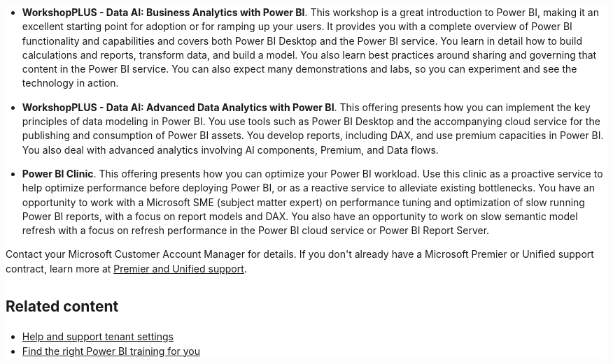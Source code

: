 - **WorkshopPLUS - Data AI: Business Analytics with Power BI**. This workshop is a great introduction to Power BI, making it an excellent starting point for adoption or for ramping up your users. It provides you with a complete overview of Power BI functionality and capabilities and covers both Power BI Desktop and the Power BI service. You learn in detail how to build calculations and reports, transform data, and build a model. You also learn best practices around sharing and governing that content in the Power BI service. You can also expect many demonstrations and labs, so you can experiment and see the technology in action.

- **WorkshopPLUS - Data AI: Advanced Data Analytics with Power BI**. This offering presents how you can implement the key principles of data modeling in Power BI. You use tools such as Power BI Desktop and the accompanying cloud service for the publishing and consumption of Power BI assets. You develop reports, including DAX, and use premium capacities in Power BI. You also deal with advanced analytics involving AI components, Premium, and Data flows.

- **Power BI Clinic**. This offering presents how you can optimize your Power BI workload. Use this clinic as a proactive service to help optimize performance before deploying Power BI, or as a reactive service to alleviate existing bottlenecks. You have an opportunity to work with a Microsoft SME (subject matter expert) on performance tuning and optimization of slow running Power BI reports, with a focus on report models and DAX. You also have an opportunity to work on slow semantic model refresh with a focus on refresh performance in the Power BI cloud service or Power BI Report Server.
  
Contact your Microsoft Customer Account Manager for details. If you don't already have a Microsoft Premier or Unified support contract, learn more at [Premier and Unified support](https://www.microsoft.com/en-us/unifiedsupport).

## Related content

- [Help and support tenant settings](/fabric/admin/service-admin-portal-help-support)
- [Find the right Power BI training for you](/training/powerplatform/power-bi?WT.mc_id=powerbi_docs-link)
